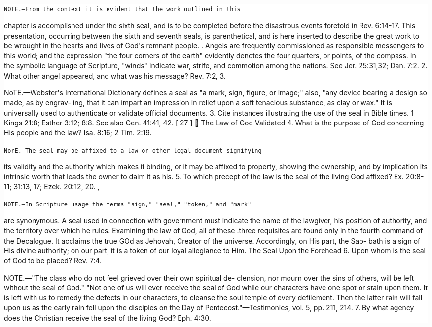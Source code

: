     NOTE.—From the context it is evident that the work outlined in this
chapter is accomplished under the sixth seal, and is to be completed before
the disastrous events foretold in Rev. 6:14-17. This presentation, occurring
between the sixth and seventh seals, is parenthetical, and is here inserted to
describe the great work to be wrought in the hearts and lives of God's remnant
people.                                         .
    Angels are frequently commissioned as responsible messengers to this
world; and the expression "the four corners of the earth" evidently denotes
the four quarters, or points, of the compass. In the symbolic language of
Scripture, "winds" indicate war, strife, and commotion among the nations.
See Jer. 25:31,32; Dan. 7:2.
   2. What other angel appeared, and what was his message? Rev.
7:2, 3.

   NoTE.—Webster's International Dictionary defines a seal as "a mark, sign,
figure, or image;" also, "any device bearing a design so made, as by engrav-
ing, that it can impart an impression in relief upon a soft tenacious substance,
as clay or wax." It is universally used to authenticate or validate official
documents.
   3. Cite instances illustrating the use of the seal in Bible times.
1 Kings 21:8; Esther 3:12; 8:8. See also Gen. 41:41, 42.
                                          [ 27 ]
                      The Law of God Validated
   4. What is the purpose of God concerning His people and the
law? Isa. 8:16; 2 Tim. 2:19.

    NorE.—The seal may be affixed to a law or other legal document signifying
its validity and the authority which makes it binding, or it may be affixed to
property, showing the ownership, and by implication its intrinsic worth that
leads the owner to daim it as his.
    5. To which precept of the law is the seal of the living God
affixed? Ex. 20:8-11; 31:13, 17; Ezek. 20:12, 20. ,

    NOTE.—In Scripture usage the terms "sign," "seal," "token," and "mark"
are synonymous. A seal used in connection with government must indicate
the name of the lawgiver, his position of authority, and the territory over
which he rules. Examining the law of God, all of these .three requisites are
found only in the fourth command of the Decalogue. It acclaims the true
GOd as Jehovah, Creator of the universe. Accordingly, on His part, the Sab-
bath is a sign of His divine authority; on our part, it is a token of our loyal
allegiance to Him.
                     The Seal Upon the Forehead
   6. Upon whom is the seal of God to be placed? Rev. 7:4.

   NOTE.—"The class who do not feel grieved over their own spiritual de-
clension, nor mourn over the sins of others, will be left without the seal of
God."
   "Not one of us will ever receive the seal of God while our characters have
one spot or stain upon them. It is left with us to remedy the defects in our
characters, to cleanse the soul temple of every defilement. Then the latter
rain will fall upon us as the early rain fell upon the disciples on the Day of
Pentecost."—Testimonies, vol. 5, pp. 211, 214.
   7. By what agency does the Christian receive the seal of the
living God? Eph. 4:30.
